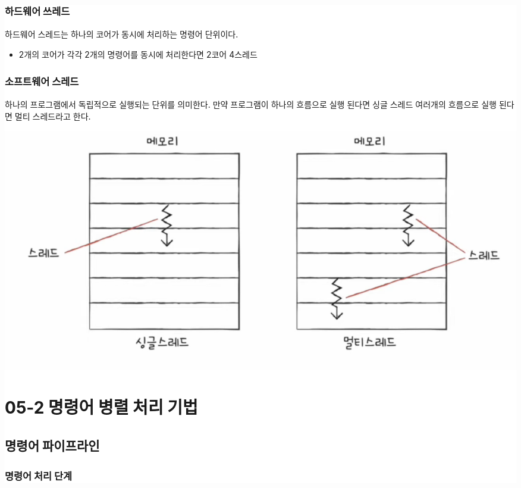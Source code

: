 ### 하드웨어 쓰레드

하드웨어 스레드는 하나의 코어가 동시에 처리하는 명령어 단위이다. 

- 2개의 코어가 각각 2개의 명령어를 동시에 처리한다면 2코어 4스레드

### 소프트웨어 스레드

하나의 프로그램에서 독립적으로 실행되는 단위를 의미한다. 만약 프로그램이 하나의 흐름으로 실행 된다면 싱글 스레드 여러개의 흐름으로 실행 된다면 멀티 스레드라고 한다.

![스크린샷 2025-02-11 오후 3.47.23.png](img/%E1%84%89%E1%85%B3%E1%84%8F%E1%85%B3%E1%84%85%E1%85%B5%E1%86%AB%E1%84%89%E1%85%A3%E1%86%BA_2025-02-11_%E1%84%8B%E1%85%A9%E1%84%92%E1%85%AE_3.47.23.png)

# 05-2 명령어 병렬 처리 기법

## 명령어 파이프라인

### 명령어 처리 단계
